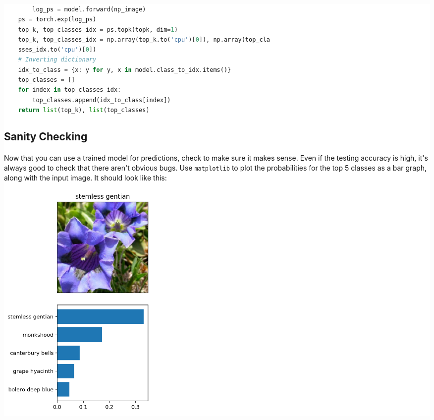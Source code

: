 ```python
        log_ps = model.forward(np_image)
    ps = torch.exp(log_ps)
    top_k, top_classes_idx = ps.topk(topk, dim=1)
    top_k, top_classes_idx = np.array(top_k.to('cpu')[0]), np.array(top_cla
    sses_idx.to('cpu')[0])
    # Inverting dictionary
    idx_to_class = {x: y for y, x in model.class_to_idx.items()}
    top_classes = []
    for index in top_classes_idx:
        top_classes.append(idx_to_class[index])
    return list(top_k), list(top_classes)
```

## Sanity Checking

Now that you can use a trained model for predictions, check to make sure it makes sense. Even if the testing accuracy is high, it's always good to check that there aren't obvious bugs. Use `matplotlib` to plot the probabilities for the top 5 classes as a bar graph, along with the input image. It should look like this:

<img src='assets/inference_example.png' width=300px>